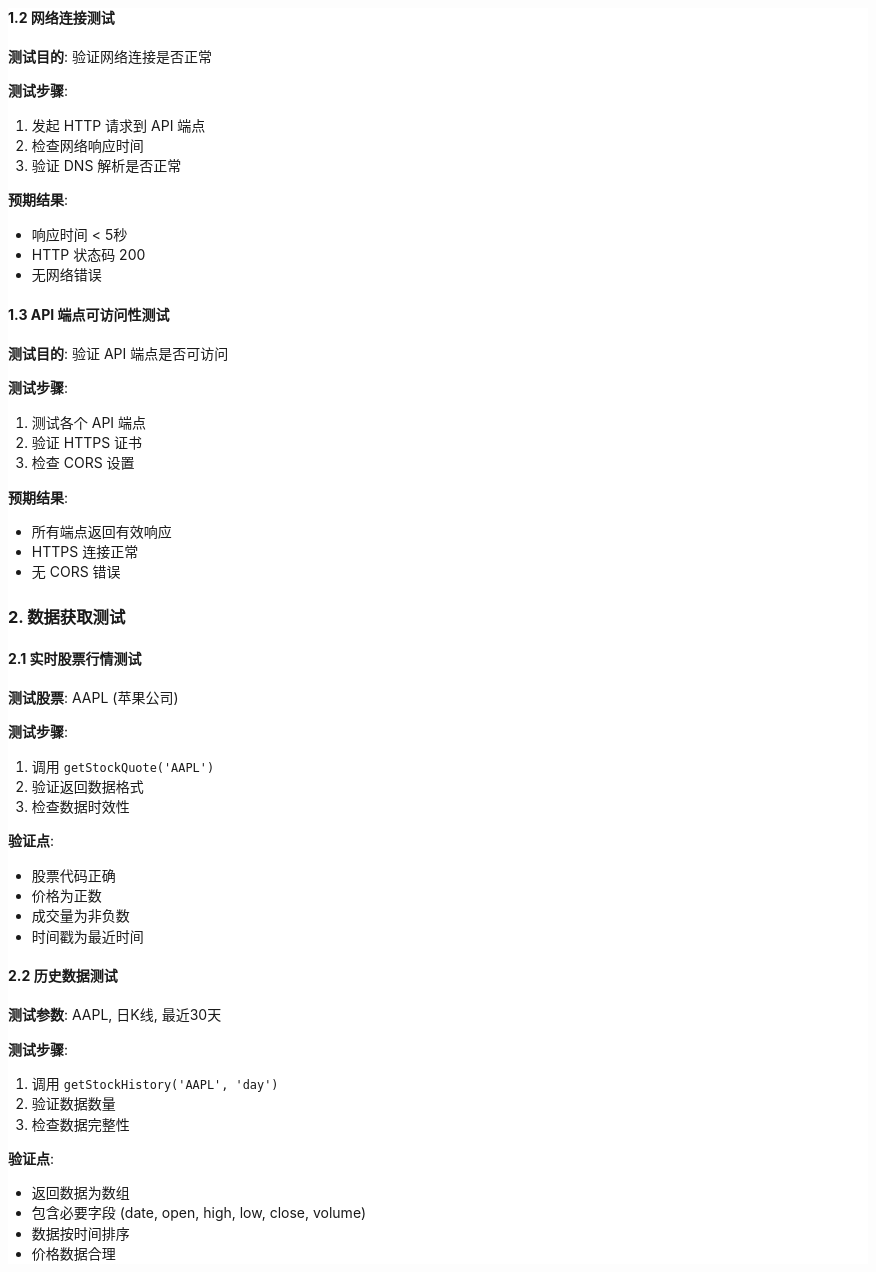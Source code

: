 #### 1.2 网络连接测试

**测试目的**: 验证网络连接是否正常

**测试步骤**:
1. 发起 HTTP 请求到 API 端点
2. 检查网络响应时间
3. 验证 DNS 解析是否正常

**预期结果**:
- 响应时间 < 5秒
- HTTP 状态码 200
- 无网络错误

#### 1.3 API 端点可访问性测试

**测试目的**: 验证 API 端点是否可访问

**测试步骤**:
1. 测试各个 API 端点
2. 验证 HTTPS 证书
3. 检查 CORS 设置

**预期结果**:
- 所有端点返回有效响应
- HTTPS 连接正常
- 无 CORS 错误

### 2. 数据获取测试

#### 2.1 实时股票行情测试

**测试股票**: AAPL (苹果公司)

**测试步骤**:
1. 调用 `getStockQuote('AAPL')`
2. 验证返回数据格式
3. 检查数据时效性

**验证点**:
- 股票代码正确
- 价格为正数
- 成交量为非负数
- 时间戳为最近时间

#### 2.2 历史数据测试

**测试参数**: AAPL, 日K线, 最近30天

**测试步骤**:
1. 调用 `getStockHistory('AAPL', 'day')`
2. 验证数据数量
3. 检查数据完整性

**验证点**:
- 返回数据为数组
- 包含必要字段 (date, open, high, low, close, volume)
- 数据按时间排序
- 价格数据合理
